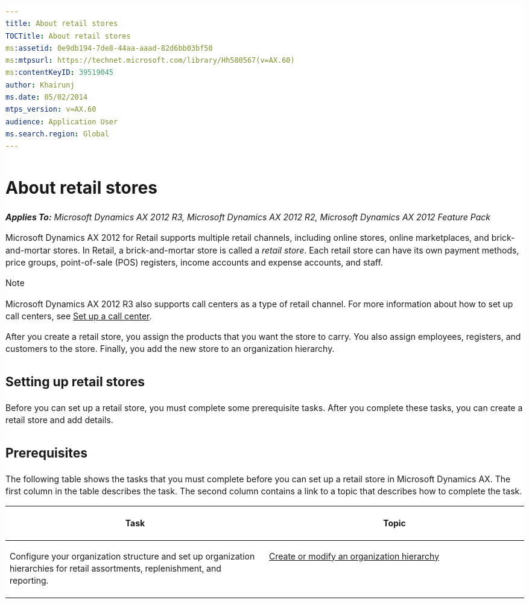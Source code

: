 ```yaml
---
title: About retail stores
TOCTitle: About retail stores
ms:assetid: 0e9db194-7de8-44aa-aaad-82d6bb03bf50
ms:mtpsurl: https://technet.microsoft.com/library/Hh580567(v=AX.60)
ms:contentKeyID: 39519045
author: Khairunj
ms.date: 05/02/2014
mtps_version: v=AX.60
audience: Application User
ms.search.region: Global
---
```


# About retail stores 


_**Applies To:** Microsoft Dynamics AX 2012 R3, Microsoft Dynamics AX 2012 R2, Microsoft Dynamics AX 2012 Feature Pack_

Microsoft Dynamics AX 2012 for Retail supports multiple retail channels, including online stores, online marketplaces, and brick-and-mortar stores. In Retail, a brick-and-mortar store is called a *retail store*. Each retail store can have its own payment methods, price groups, point-of-sale (POS) registers, income accounts and expense accounts, and staff.


> [!NOTE]
> <P>Microsoft Dynamics AX 2012 R3 also supports call centers as a type of retail channel. For more information about how to set up call centers, see <A href="set-up-a-call-center.md">Set up a call center</A>.</P>



After you create a retail store, you assign the products that you want the store to carry. You also assign employees, registers, and customers to the store. Finally, you add the new store to an organization hierarchy.

## Setting up retail stores

Before you can set up a retail store, you must complete some prerequisite tasks. After you complete these tasks, you can create a retail store and add details.

## Prerequisites

The following table shows the tasks that you must complete before you can set up a retail store in Microsoft Dynamics AX. The first column in the table describes the task. The second column contains a link to a topic that describes how to complete the task.

<table>
<colgroup>
<col style="width: 50%" />
<col style="width: 50%" />
</colgroup>
<thead>
<tr class="header">
<th><p>Task</p></th>
<th><p>Topic</p></th>
</tr>
</thead>
<tbody>
<tr class="odd">
<td><p>Configure your organization structure and set up organization hierarchies for retail assortments, replenishment, and reporting.</p></td>
<td><p><a href="create-or-modify-an-organization-hierarchy.md">Create or modify an organization hierarchy</a></p></td>